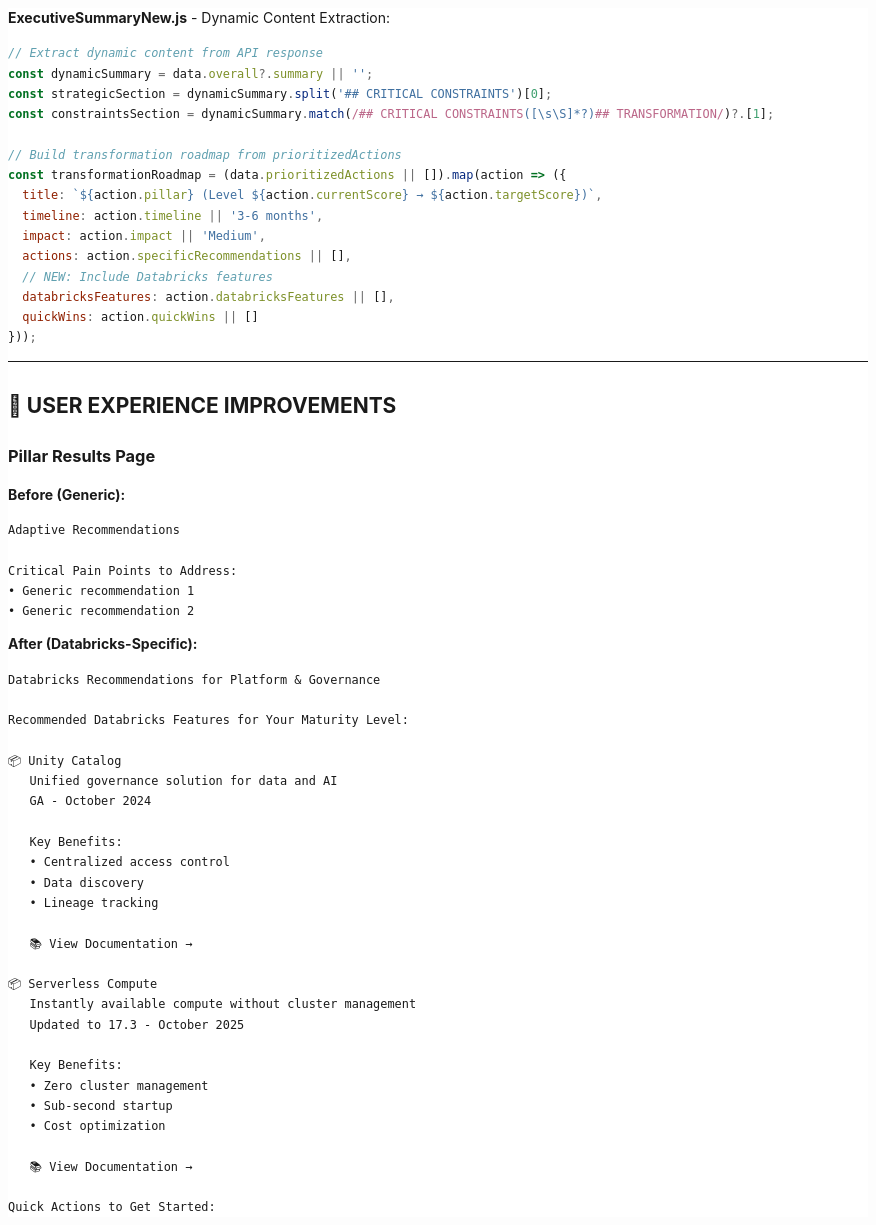 **ExecutiveSummaryNew.js** - Dynamic Content Extraction:

```javascript
// Extract dynamic content from API response
const dynamicSummary = data.overall?.summary || '';
const strategicSection = dynamicSummary.split('## CRITICAL CONSTRAINTS')[0];
const constraintsSection = dynamicSummary.match(/## CRITICAL CONSTRAINTS([\s\S]*?)## TRANSFORMATION/)?.[1];

// Build transformation roadmap from prioritizedActions
const transformationRoadmap = (data.prioritizedActions || []).map(action => ({
  title: `${action.pillar} (Level ${action.currentScore} → ${action.targetScore})`,
  timeline: action.timeline || '3-6 months',
  impact: action.impact || 'Medium',
  actions: action.specificRecommendations || [],
  // NEW: Include Databricks features
  databricksFeatures: action.databricksFeatures || [],
  quickWins: action.quickWins || []
}));
```

---

## 🎨 USER EXPERIENCE IMPROVEMENTS

### Pillar Results Page

**Before (Generic):**
```
Adaptive Recommendations

Critical Pain Points to Address:
• Generic recommendation 1
• Generic recommendation 2
```

**After (Databricks-Specific):**
```
Databricks Recommendations for Platform & Governance

Recommended Databricks Features for Your Maturity Level:

📦 Unity Catalog
   Unified governance solution for data and AI
   GA - October 2024
   
   Key Benefits:
   • Centralized access control
   • Data discovery
   • Lineage tracking
   
   📚 View Documentation →

📦 Serverless Compute
   Instantly available compute without cluster management
   Updated to 17.3 - October 2025
   
   Key Benefits:
   • Zero cluster management
   • Sub-second startup
   • Cost optimization
   
   📚 View Documentation →

Quick Actions to Get Started:
```